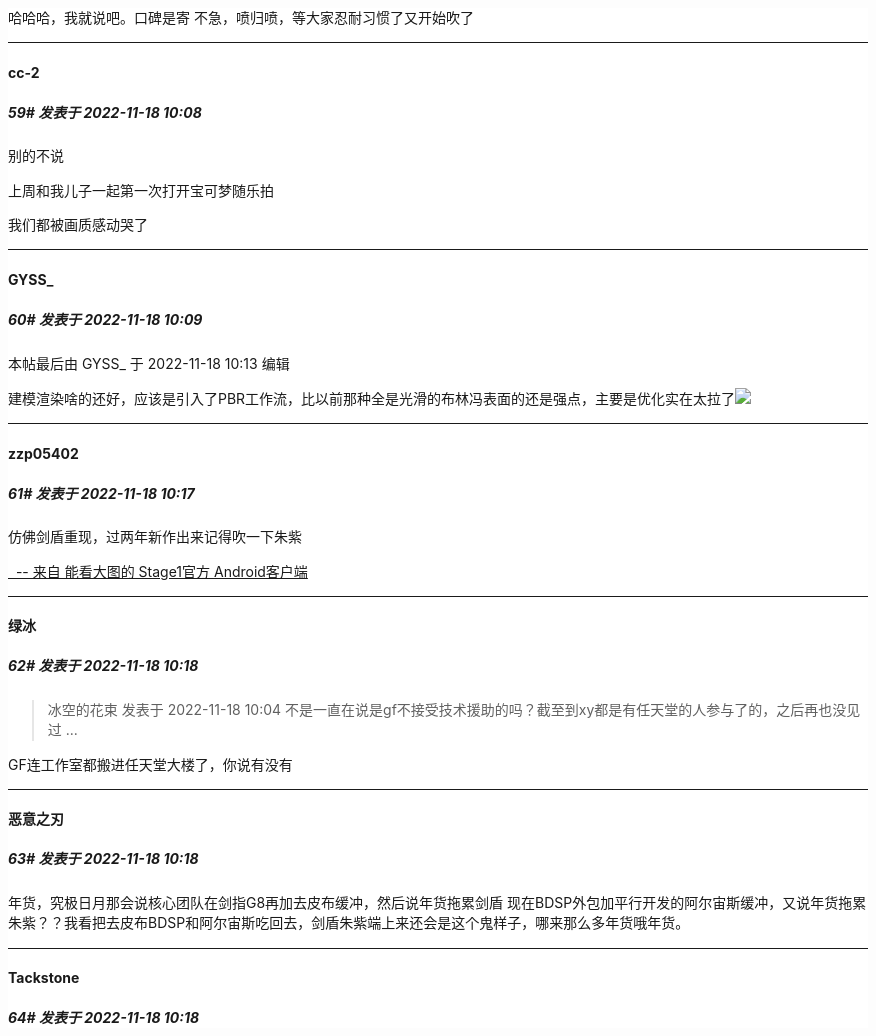 哈哈哈，我就说吧。口碑是寄</blockquote>
不急，喷归喷，等大家忍耐习惯了又开始吹了

*****

####  cc-2  
##### 59#       发表于 2022-11-18 10:08

别的不说

上周和我儿子一起第一次打开宝可梦随乐拍

我们都被画质感动哭了

*****

####  GYSS_  
##### 60#       发表于 2022-11-18 10:09

 本帖最后由 GYSS_ 于 2022-11-18 10:13 编辑 

建模渲染啥的还好，应该是引入了PBR工作流，比以前那种全是光滑的布林冯表面的还是强点，主要是优化实在太拉了<img src="https://static.saraba1st.com/image/smiley/face2017/004.gif" referrerpolicy="no-referrer">



*****

####  zzp05402  
##### 61#       发表于 2022-11-18 10:17

仿佛剑盾重现，过两年新作出来记得吹一下朱紫

[  -- 来自 能看大图的 Stage1官方 Android客户端](https://www.coolapk.com/apk/140634)

*****

####  绿冰  
##### 62#       发表于 2022-11-18 10:18

<blockquote>冰空的花束 发表于 2022-11-18 10:04
不是一直在说是gf不接受技术援助的吗？截至到xy都是有任天堂的人参与了的，之后再也没见过 ...</blockquote>
GF连工作室都搬进任天堂大楼了，你说有没有

*****

####  恶意之刃  
##### 63#       发表于 2022-11-18 10:18

年货，究极日月那会说核心团队在剑指G8再加去皮布缓冲，然后说年货拖累剑盾
现在BDSP外包加平行开发的阿尔宙斯缓冲，又说年货拖累朱紫？？我看把去皮布BDSP和阿尔宙斯吃回去，剑盾朱紫端上来还会是这个鬼样子，哪来那么多年货哦年货。

*****

####  Tackstone  
##### 64#       发表于 2022-11-18 10:18

